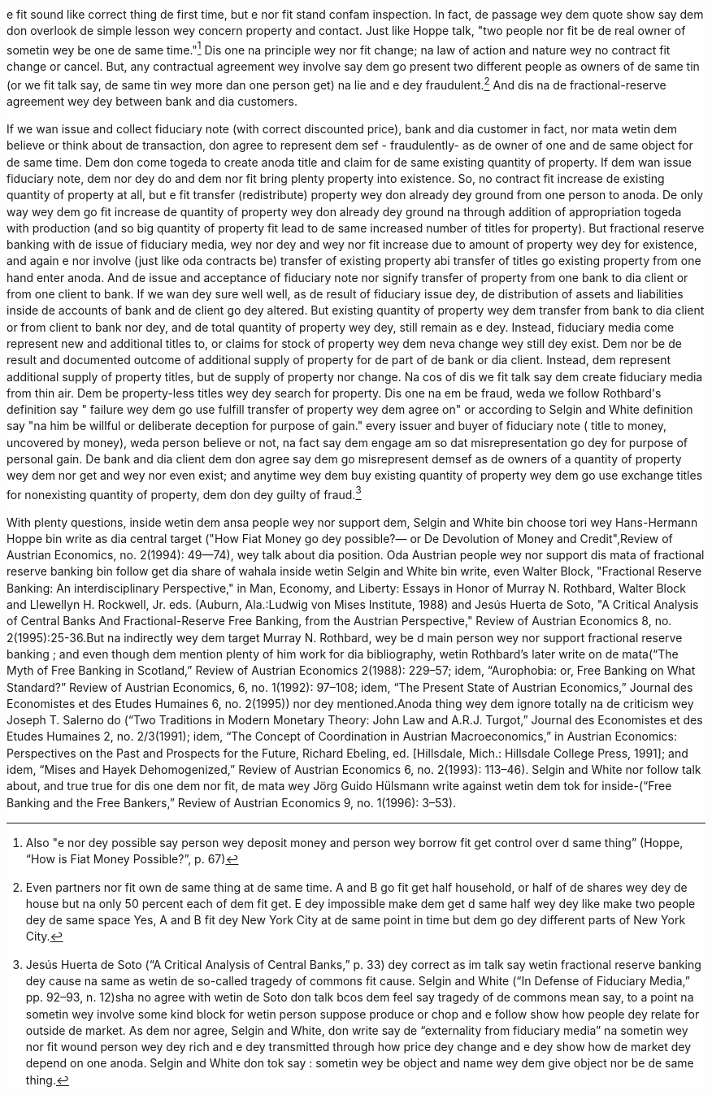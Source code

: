e fit sound like correct thing de first time, but e nor fit stand confam inspection. In fact, de passage wey dem quote show say dem don overlook de simple lesson wey concern property and contact. Just like Hoppe talk, "two people nor fit be de real owner of sometin wey be one de same time."[^7] Dis one na principle wey nor fit change; na law of action and nature wey no contract fit change or cancel. But, any contractual agreement wey involve say dem go present two different people as owners of de same tin (or we fit talk say, de same tin wey more dan one person get) na lie and e dey fraudulent.[^8] And dis na de fractional-reserve agreement wey dey between bank and dia customers.

If we wan issue and collect fiduciary note (with correct discounted price), bank and dia customer in fact, nor mata wetin dem believe or think about de transaction, don agree to represent dem sef - fraudulently- as de owner of one and de same object for de same time. Dem don come togeda to create anoda title and claim for de same existing quantity of property. If dem wan issue fiduciary note, dem nor dey do and dem nor fit bring plenty property into existence. So, no contract fit increase de existing quantity of property at all, but e fit transfer (redistribute) property wey don already dey ground from one person to anoda. De only way wey dem go fit increase de quantity of property wey don already dey ground na through addition of appropriation togeda with production (and so big quantity of property fit lead to de same increased number of titles for property). But fractional reserve banking with de issue of fiduciary media, wey nor dey and wey nor fit increase due to amount of property wey dey for existence, and again e nor involve (just like oda contracts be) transfer of existing property abi transfer of titles go existing property from one hand enter anoda. And de issue and acceptance of fiduciary note nor signify transfer of property from one bank to dia client or from one client to bank. If we wan dey sure well well, as de result of fiduciary issue dey, de distribution of assets and liabilities inside de accounts of bank and de client go dey altered. But existing quantity of property wey dem transfer from bank to dia client or from client to bank nor dey, and de total quantity of property wey dey, still remain as e dey. Instead, fiduciary media come represent new and additional titles to, or claims for stock of property wey dem neva change wey still dey exist. Dem nor be de result and documented outcome of additional supply of property for de part of de bank or dia client. Instead, dem represent additional supply of property titles, but de supply of property nor change. Na cos of dis we fit talk say dem create  fiduciary media from thin air. Dem be property-less titles wey dey search for property. Dis one na em be fraud, weda we follow Rothbard's definition say " failure wey dem go use fulfill transfer of property wey dem agree on" or according to Selgin and White definition say "na him be willful or deliberate deception for purpose of gain." every issuer and buyer of fiduciary note ( title to money, uncovered by money), weda person believe or not, na fact say dem engage am so dat misrepresentation go dey for purpose of personal gain. De bank and dia client dem don agree say dem go misrepresent demsef as de owners of a quantity of property wey dem nor get and wey nor even exist; and anytime wey dem buy existing quantity of property wey dem go use exchange titles for nonexisting quantity of property, dem don dey guilty of fraud.[^9]

[^1]: George Selgin and Lawrence White, “For Defense of Fiduciary Media—or, We nor be Devo(lutionists), We be Misesians!” Review of Austrian Economics 9 no. 2 (1996): 83–107.

With plenty questions, inside wetin dem ansa people wey nor support dem, Selgin and White bin choose tori wey Hans-Hermann Hoppe bin write as dia central target ("How Fiat Money go dey possible?— or De Devolution of Money and Credit",Review of Austrian Economics, no. 2(1994): 49—74), wey talk about dia position. Oda Austrian people wey nor support dis mata of fractional reserve banking bin follow get dia share of wahala inside wetin Selgin and White bin write, even Walter Block, "Fractional Reserve Banking: An interdisciplinary Perspective," in Man, Economy, and Liberty: Essays in Honor of Murray N. Rothbard, Walter Block and Llewellyn H. Rockwell, Jr. eds. (Auburn, Ala.:Ludwig von Mises Institute, 1988) and Jesús Huerta de Soto, "A Critical Analysis of Central Banks And Fractional-Reserve Free Banking, from the Austrian Perspective," Review of Austrian Economics 8, no. 2(1995):25-36.But na indirectly wey dem target Murray N. Rothbard, wey be d main person wey nor support fractional reserve banking ; and even though dem mention plenty of him work for dia bibliography, wetin Rothbard’s later write on de mata(“The Myth of Free Banking in Scotland,” Review of Austrian Economics 2(1988): 229–57; idem, “Aurophobia: or, Free Banking on What Standard?” Review of Austrian Economics, 6, no. 1(1992): 97–108; idem, “The Present State of Austrian Economics,” Journal des Economistes et des Etudes Humaines 6, no. 2(1995)) nor dey mentioned.Anoda thing wey dem  ignore totally na de criticism wey Joseph T. Salerno do (“Two Traditions in Modern Monetary Theory: John Law and A.R.J. Turgot,” Journal des Economistes et des Etudes Humaines 2, no. 2/3(1991); idem, “The Concept of Coordination in Austrian Macroeconomics,” in Austrian Economics: Perspectives on the Past and Prospects for the Future, Richard Ebeling, ed. [Hillsdale, Mich.: Hillsdale College Press, 1991]; and idem, “Mises and Hayek Dehomogenized,” Review of Austrian Economics 6, no. 2(1993): 113–46). Selgin and White nor follow talk about, and true true for dis one dem nor fit, de mata wey Jörg Guido Hülsmann write against wetin dem tok for inside-(“Free Banking and the Free Bankers,” Review of Austrian Economics 9, no. 1(1996): 3–53).


[^2]: As mata wey be like wetin person must follow, Segin and White don follow talk say wetin dem see as fractional reserve banking follow join with wetin Ludwig von Mises see; so dem dey call demselves Misesians and dem talk say na people wey dey support 100-percent-reserve banking wey be deviationists. Dis tok fit dey rejected cos Selgin for inside (The theory of Free Banking: Money Supply under Competitive Note Issue[Totowa, N.J.: Rowman and Littlefield, 1988], pp.60—63) don gree say Mises with wetin him talk about fiduciary media nor dey de same and wetin White don talk about Mises as person  wey support fractional reserve banking don dey addressed by person wey be  Salerno ("Mises and Hayek Dehomogenized, Review Of Austrian Economics 6, no. 2(1993): 113—46). Here e dey enough to drop quote from Mises wey tok say:
[^3]: Lawrence H. White, *Competition and Currency* (New York: New York University Press, 1989).
[^4]: See Salerno, “Ludwig von Mises’s Monetary Theory in Light of Modern Monetary Thought,” Review of Austrian Economics 8, no. 1 (1994): 71–115. Selgin and White don write down d fact wey be say Hoppe bin talk say dem be people wey dey support "partial Fiat money", but dem dey moved to gree say im bin nor dey wrong wen im tok say dem dey in support of fractional reserve banking based on some kind standard wey don dey ground. Wetin dem dey complain nor pass simple wahala wey dey for English sha.We go treat am  and we go concentrate on dose kind wahala.
[^5]: Selgin and White, “In Defense of Fiduciary Media,” pp. 86–87.
[^6]: Ibid., p. 87, n. 8.
[^7]: Also "e nor dey possible say person wey deposit money and person wey borrow fit get control over d same thing” (Hoppe, “How is Fiat Money Possible?”, p. 67)
[^8]: Even partners nor fit own de same thing at de same time. A and B go fit get half household, or half of de shares wey dey de house but na only 50 percent each of dem fit get. E dey impossible make dem get d same half wey dey like make two people dey de same space Yes, A and B fit dey New York City at de same point in time but dem go dey different parts of New York City.
[^9]: Jesús Huerta de Soto (“A Critical Analysis of Central Banks,” p. 33) dey correct as im talk say wetin fractional reserve banking dey cause na same as wetin de so-called tragedy of commons fit cause. Selgin and White (“In Defense of Fiduciary Media,” pp. 92–93, n. 12)sha no agree with wetin de Soto don talk bcos dem feel say tragedy of de commons mean say, to a point na sometin wey involve some kind block for wetin person suppose produce or chop and e follow show how people dey relate for outside de market. As dem nor agree,  Selgin and White, don write say de “externality from fiduciary media” na sometin wey nor fit wound person wey dey rich and e dey transmitted through how price dey change and e dey show how de market dey depend on one anoda. Selgin and White don tok say : sometin wey be object and name wey dem give object nor be de same thing.